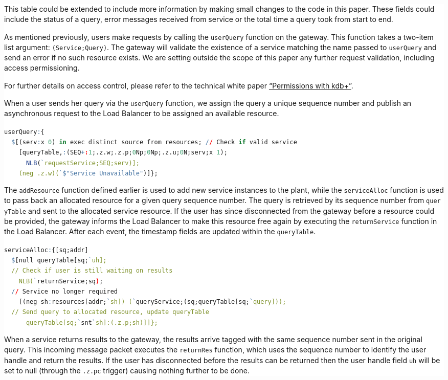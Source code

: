 This table could be extended to include more information by making
small changes to the code in this paper. These fields could include
the status of a query, error messages received from service or the
total time a query took from start to end.

As mentioned previously, users make requests by calling the `userQuery`
function on the gateway. This function takes a two-item list argument:
`(Service;Query)`. The gateway will validate the existence of a service
matching the name passed to `userQuery` and send an error if no such
resource exists. We are setting outside the scope of this paper any
further request validation, including access permissioning. 

For further details on access control, please refer to the technical
white paper [“Permissions with kdb+”](../permissions/index.md).

When a user sends her query via the `userQuery` function, we assign
the query a unique sequence number and publish an asynchronous
request to the Load Balancer to be assigned an available resource.

```q
userQuery:{
  $[(serv:x 0) in exec distinct source from resources; // Check if valid service
    [queryTable,:(SEQ+:1;.z.w;.z.p;0Np;0Np;.z.u;0N;serv;x 1); 
      NLB(`requestService;SEQ;serv)];
    (neg .z.w)(`$"Service Unavailable")]};
```

The `addResource` function defined earlier is used to add new service
instances to the plant, while the `serviceAlloc` function is used to
pass back an allocated resource for a given query sequence number. The
query is retrieved by its sequence number from `queryTable` and sent to
the allocated service resource. If the user has since disconnected
from the gateway before a resource could be provided, the gateway
informs the Load Balancer to make this resource free again by
executing the `returnService` function in the Load Balancer. After each
event, the timestamp fields are updated within the `queryTable`.

```q
serviceAlloc:{[sq;addr]
  $[null queryTable[sq;`uh];
  // Check if user is still waiting on results
    NLB(`returnService;sq);
  // Service no longer required
    [(neg sh:resources[addr;`sh]) (`queryService;(sq;queryTable[sq;`query]));
  // Send query to allocated resource, update queryTable
      queryTable[sq;`snt`sh]:(.z.p;sh)]]};
```

When a service returns results to the gateway, the results arrive
tagged with the same sequence number sent in the original query. This
incoming message packet executes the `returnRes` function, which uses
the sequence number to identify the user handle and return the
results. If the user has disconnected before the results can be
returned then the user handle field `uh` will be set to null (through
the `.z.pc` trigger) causing nothing further to be done.
